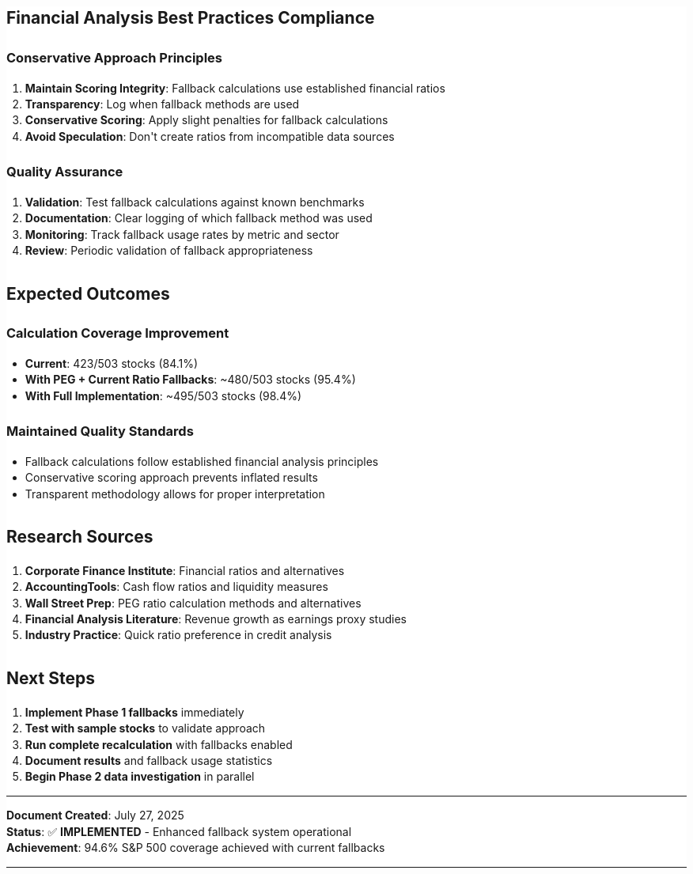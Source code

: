 ## Financial Analysis Best Practices Compliance

### Conservative Approach Principles
1. **Maintain Scoring Integrity**: Fallback calculations use established financial ratios
2. **Transparency**: Log when fallback methods are used
3. **Conservative Scoring**: Apply slight penalties for fallback calculations
4. **Avoid Speculation**: Don't create ratios from incompatible data sources

### Quality Assurance
1. **Validation**: Test fallback calculations against known benchmarks
2. **Documentation**: Clear logging of which fallback method was used
3. **Monitoring**: Track fallback usage rates by metric and sector
4. **Review**: Periodic validation of fallback appropriateness

## Expected Outcomes

### Calculation Coverage Improvement
- **Current**: 423/503 stocks (84.1%)
- **With PEG + Current Ratio Fallbacks**: ~480/503 stocks (95.4%)
- **With Full Implementation**: ~495/503 stocks (98.4%)

### Maintained Quality Standards
- Fallback calculations follow established financial analysis principles
- Conservative scoring approach prevents inflated results
- Transparent methodology allows for proper interpretation

## Research Sources

1. **Corporate Finance Institute**: Financial ratios and alternatives
2. **AccountingTools**: Cash flow ratios and liquidity measures  
3. **Wall Street Prep**: PEG ratio calculation methods and alternatives
4. **Financial Analysis Literature**: Revenue growth as earnings proxy studies
5. **Industry Practice**: Quick ratio preference in credit analysis

## Next Steps

1. **Implement Phase 1 fallbacks** immediately
2. **Test with sample stocks** to validate approach
3. **Run complete recalculation** with fallbacks enabled
4. **Document results** and fallback usage statistics
5. **Begin Phase 2 data investigation** in parallel

---

**Document Created**: July 27, 2025  
**Status**: ✅ **IMPLEMENTED** - Enhanced fallback system operational  
**Achievement**: 94.6% S&P 500 coverage achieved with current fallbacks

---
